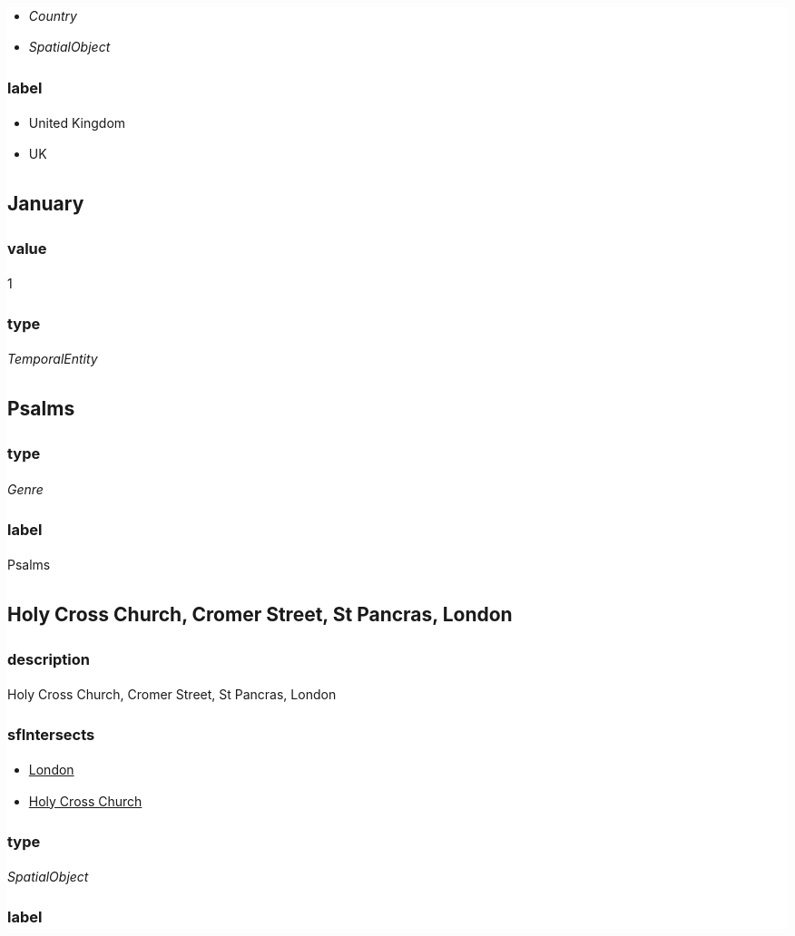  - *Country*

 - *SpatialObject*

### label

 - United Kingdom

 - UK

## January

### value


1

### type


*TemporalEntity*

## Psalms

### type


*Genre*

### label


Psalms

## Holy Cross Church, Cromer Street, St Pancras, London

### description


Holy Cross Church, Cromer Street, St Pancras, London

### sfIntersects

 - [London](#London)

 - [Holy Cross Church](#Holy-Cross-Church)

### type


*SpatialObject*

### label

